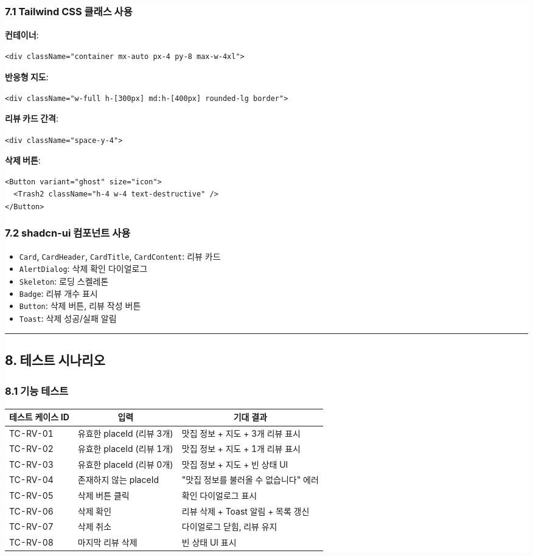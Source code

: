 ### 7.1 Tailwind CSS 클래스 사용

**컨테이너**:
```tsx
<div className="container mx-auto px-4 py-8 max-w-4xl">
```

**반응형 지도**:
```tsx
<div className="w-full h-[300px] md:h-[400px] rounded-lg border">
```

**리뷰 카드 간격**:
```tsx
<div className="space-y-4">
```

**삭제 버튼**:
```tsx
<Button variant="ghost" size="icon">
  <Trash2 className="h-4 w-4 text-destructive" />
</Button>
```

### 7.2 shadcn-ui 컴포넌트 사용

- `Card`, `CardHeader`, `CardTitle`, `CardContent`: 리뷰 카드
- `AlertDialog`: 삭제 확인 다이얼로그
- `Skeleton`: 로딩 스켈레톤
- `Badge`: 리뷰 개수 표시
- `Button`: 삭제 버튼, 리뷰 작성 버튼
- `Toast`: 삭제 성공/실패 알림

---

## 8. 테스트 시나리오

### 8.1 기능 테스트

| 테스트 케이스 ID | 입력 | 기대 결과 |
|----------------|------|----------|
| TC-RV-01 | 유효한 placeId (리뷰 3개) | 맛집 정보 + 지도 + 3개 리뷰 표시 |
| TC-RV-02 | 유효한 placeId (리뷰 1개) | 맛집 정보 + 지도 + 1개 리뷰 표시 |
| TC-RV-03 | 유효한 placeId (리뷰 0개) | 맛집 정보 + 지도 + 빈 상태 UI |
| TC-RV-04 | 존재하지 않는 placeId | "맛집 정보를 불러올 수 없습니다" 에러 |
| TC-RV-05 | 삭제 버튼 클릭 | 확인 다이얼로그 표시 |
| TC-RV-06 | 삭제 확인 | 리뷰 삭제 + Toast 알림 + 목록 갱신 |
| TC-RV-07 | 삭제 취소 | 다이얼로그 닫힘, 리뷰 유지 |
| TC-RV-08 | 마지막 리뷰 삭제 | 빈 상태 UI 표시 |
